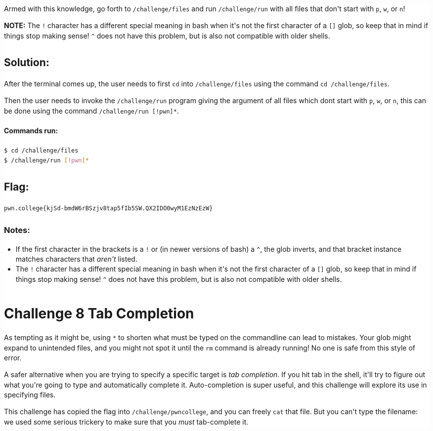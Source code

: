 Armed with this knowledge, go forth to `/challenge/files` and run `/challenge/run` with all files that don't start with `p`, `w`, or `n`!

**NOTE:** The `!` character has a different special meaning in bash when it's not the first character of a `[]` glob, so keep that in mind if things stop making sense! `^` does not have this problem, but is also not compatible with older shells.

## Solution:

After the terminal comes up, the user needs to first `cd` into `/challenge/files` using the command `cd /challenge/files`.

Then the user needs to invoke the `/challenge/run` program giving the argument of all files which dont start with `p`, `w`, or `n`, this can be done using the command `/challenge/run [!pwn]*`.


#### Commands run:

```sh
$ cd /challenge/files
$ /challenge/run [!pwn]*
```

## Flag: 

```
pwn.college{kjSd-bmdW6rBSzjv8tap5fIb5SW.QX2IDO0wyM1EzNzEzW}
```

### Notes:

- If the first character in the brackets is a `!` or (in newer versions of bash) a `^`, the glob inverts, and that bracket instance matches characters that _aren't_ listed.
- The `!` character has a different special meaning in bash when it's not the first character of a `[]` glob, so keep that in mind if things stop making sense! `^` does not have this problem, but is also not compatible with older shells.


# Challenge 8 Tab Completion

As tempting as it might be, using `*` to shorten what must be typed on the commandline can lead to mistakes.
Your glob might expand to unintended files, and you might not spot it until the `rm` command is already running!
No one is safe from this style of error.

A safer alternative when you are trying to specify a specific target is _tab completion_.
If you hit tab in the shell, it'll try to figure out what you're going to type and automatically complete it.
Auto-completion is super useful, and this challenge will explore its use in specifying files.

This challenge has copied the flag into `/challenge/pwncollege`, and you can freely `cat` that file.
But you can't type the filename: we used some serious trickery to make sure that you _must_ tab-complete it.
